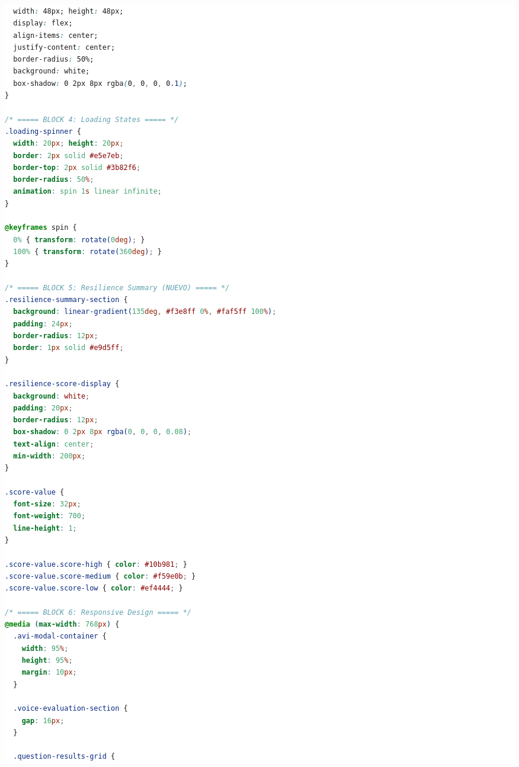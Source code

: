 ```css
  width: 48px; height: 48px;
  display: flex;
  align-items: center;
  justify-content: center;
  border-radius: 50%;
  background: white;
  box-shadow: 0 2px 8px rgba(0, 0, 0, 0.1);
}

/* ===== BLOCK 4: Loading States ===== */
.loading-spinner {
  width: 20px; height: 20px;
  border: 2px solid #e5e7eb;
  border-top: 2px solid #3b82f6;
  border-radius: 50%;
  animation: spin 1s linear infinite;
}

@keyframes spin {
  0% { transform: rotate(0deg); }
  100% { transform: rotate(360deg); }
}

/* ===== BLOCK 5: Resilience Summary (NUEVO) ===== */
.resilience-summary-section {
  background: linear-gradient(135deg, #f3e8ff 0%, #faf5ff 100%);
  padding: 24px;
  border-radius: 12px;
  border: 1px solid #e9d5ff;
}

.resilience-score-display {
  background: white;
  padding: 20px;
  border-radius: 12px;
  box-shadow: 0 2px 8px rgba(0, 0, 0, 0.08);
  text-align: center;
  min-width: 200px;
}

.score-value {
  font-size: 32px;
  font-weight: 700;
  line-height: 1;
}

.score-value.score-high { color: #10b981; }
.score-value.score-medium { color: #f59e0b; }
.score-value.score-low { color: #ef4444; }

/* ===== BLOCK 6: Responsive Design ===== */
@media (max-width: 768px) {
  .avi-modal-container {
    width: 95%;
    height: 95%;
    margin: 10px;
  }
  
  .voice-evaluation-section {
    gap: 16px;
  }
  
  .question-results-grid {
```